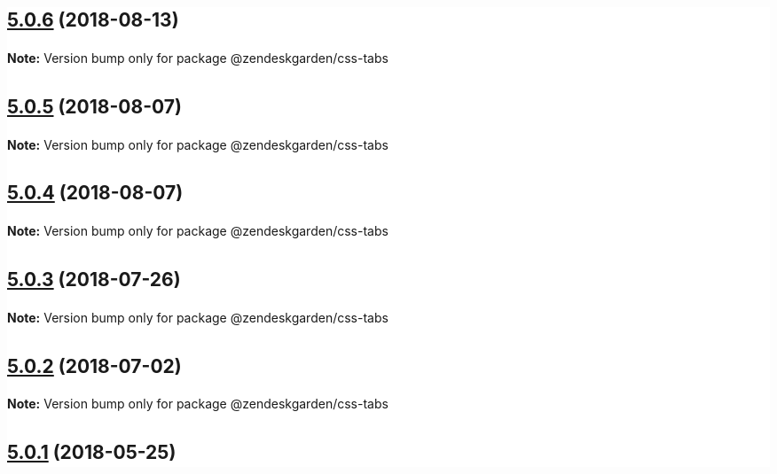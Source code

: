 <a name="5.0.6"></a>
## [5.0.6](https://github.com/zendeskgarden/css-components/compare/@zendeskgarden/css-tabs@5.0.5...@zendeskgarden/css-tabs@5.0.6) (2018-08-13)

**Note:** Version bump only for package @zendeskgarden/css-tabs





<a name="5.0.5"></a>
## [5.0.5](https://github.com/zendeskgarden/css-components/compare/@zendeskgarden/css-tabs@5.0.4...@zendeskgarden/css-tabs@5.0.5) (2018-08-07)




**Note:** Version bump only for package @zendeskgarden/css-tabs

<a name="5.0.4"></a>
## [5.0.4](https://github.com/zendeskgarden/css-components/compare/@zendeskgarden/css-tabs@5.0.3...@zendeskgarden/css-tabs@5.0.4) (2018-08-07)




**Note:** Version bump only for package @zendeskgarden/css-tabs

<a name="5.0.3"></a>
## [5.0.3](https://github.com/zendeskgarden/css-components/compare/@zendeskgarden/css-tabs@5.0.2...@zendeskgarden/css-tabs@5.0.3) (2018-07-26)




**Note:** Version bump only for package @zendeskgarden/css-tabs

<a name="5.0.2"></a>
## [5.0.2](https://github.com/zendeskgarden/css-components/compare/@zendeskgarden/css-tabs@5.0.1...@zendeskgarden/css-tabs@5.0.2) (2018-07-02)




**Note:** Version bump only for package @zendeskgarden/css-tabs

<a name="5.0.1"></a>
## [5.0.1](https://github.com/zendeskgarden/css-components/compare/@zendeskgarden/css-tabs@5.0.0...@zendeskgarden/css-tabs@5.0.1) (2018-05-25)

